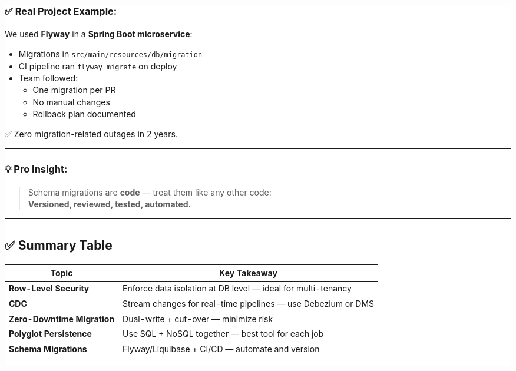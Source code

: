 
### ✅ Real Project Example:

We used **Flyway** in a **Spring Boot microservice**:
- Migrations in `src/main/resources/db/migration`
- CI pipeline ran `flyway migrate` on deploy
- Team followed:
  - One migration per PR
  - No manual changes
  - Rollback plan documented

✅ Zero migration-related outages in 2 years.

---

### 💡 Pro Insight:
> Schema migrations are **code** — treat them like any other code:  
> **Versioned, reviewed, tested, automated.**

---

## ✅ Summary Table

| Topic | Key Takeaway |
|------|--------------|
| **Row-Level Security** | Enforce data isolation at DB level — ideal for multi-tenancy |
| **CDC** | Stream changes for real-time pipelines — use Debezium or DMS |
| **Zero-Downtime Migration** | Dual-write + cut-over — minimize risk |
| **Polyglot Persistence** | Use SQL + NoSQL together — best tool for each job |
| **Schema Migrations** | Flyway/Liquibase + CI/CD — automate and version |

---
